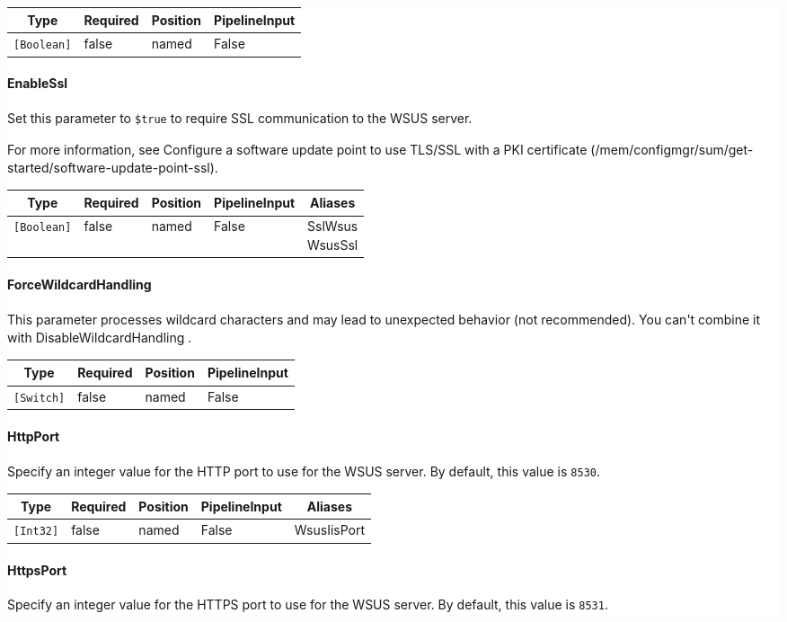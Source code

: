 |Type       |Required|Position|PipelineInput|
|-----------|--------|--------|-------------|
|`[Boolean]`|false   |named   |False        |



#### **EnableSsl**

Set this parameter to `$true` to require SSL communication to the WSUS server.


For more information, see Configure a software update point to use TLS/SSL with a PKI certificate (/mem/configmgr/sum/get-started/software-update-point-ssl).






|Type       |Required|Position|PipelineInput|Aliases            |
|-----------|--------|--------|-------------|-------------------|
|`[Boolean]`|false   |named   |False        |SslWsus<br/>WsusSsl|



#### **ForceWildcardHandling**

This parameter processes wildcard characters and may lead to unexpected behavior (not recommended). You can't combine it with DisableWildcardHandling .






|Type      |Required|Position|PipelineInput|
|----------|--------|--------|-------------|
|`[Switch]`|false   |named   |False        |



#### **HttpPort**

Specify an integer value for the HTTP port to use for the WSUS server. By default, this value is `8530`.






|Type     |Required|Position|PipelineInput|Aliases    |
|---------|--------|--------|-------------|-----------|
|`[Int32]`|false   |named   |False        |WsusIisPort|



#### **HttpsPort**

Specify an integer value for the HTTPS port to use for the WSUS server. By default, this value is `8531`.



